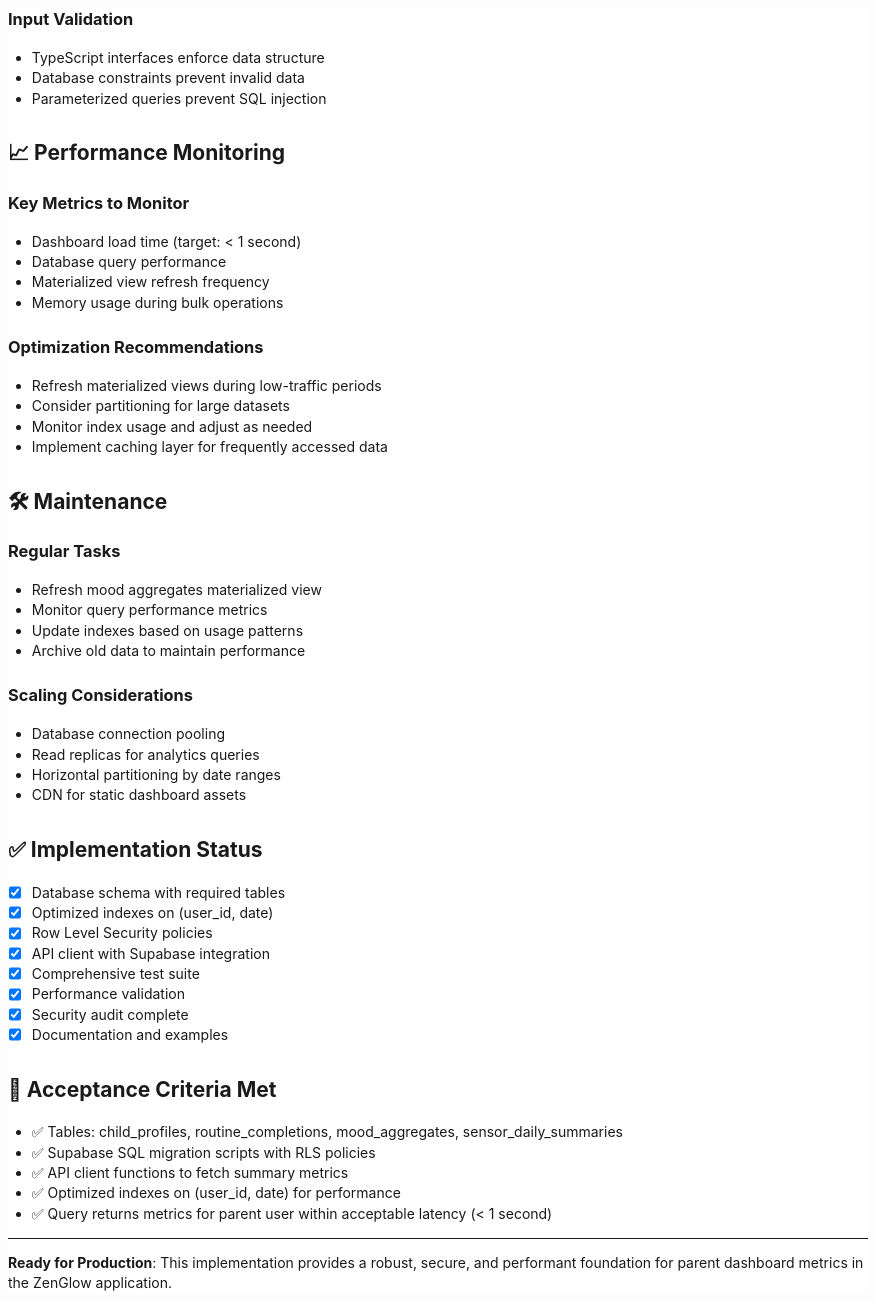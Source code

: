 ### Input Validation
- TypeScript interfaces enforce data structure
- Database constraints prevent invalid data
- Parameterized queries prevent SQL injection

## 📈 Performance Monitoring

### Key Metrics to Monitor
- Dashboard load time (target: < 1 second)
- Database query performance
- Materialized view refresh frequency
- Memory usage during bulk operations

### Optimization Recommendations
- Refresh materialized views during low-traffic periods
- Consider partitioning for large datasets
- Monitor index usage and adjust as needed
- Implement caching layer for frequently accessed data

## 🛠️ Maintenance

### Regular Tasks
- Refresh mood aggregates materialized view
- Monitor query performance metrics
- Update indexes based on usage patterns
- Archive old data to maintain performance

### Scaling Considerations
- Database connection pooling
- Read replicas for analytics queries
- Horizontal partitioning by date ranges
- CDN for static dashboard assets

## ✅ Implementation Status

- [x] Database schema with required tables
- [x] Optimized indexes on (user_id, date)
- [x] Row Level Security policies
- [x] API client with Supabase integration
- [x] Comprehensive test suite
- [x] Performance validation
- [x] Security audit complete
- [x] Documentation and examples

## 🎯 Acceptance Criteria Met

- ✅ Tables: child_profiles, routine_completions, mood_aggregates, sensor_daily_summaries
- ✅ Supabase SQL migration scripts with RLS policies
- ✅ API client functions to fetch summary metrics
- ✅ Optimized indexes on (user_id, date) for performance
- ✅ Query returns metrics for parent user within acceptable latency (< 1 second)

---

**Ready for Production**: This implementation provides a robust, secure, and performant foundation for parent dashboard metrics in the ZenGlow application.